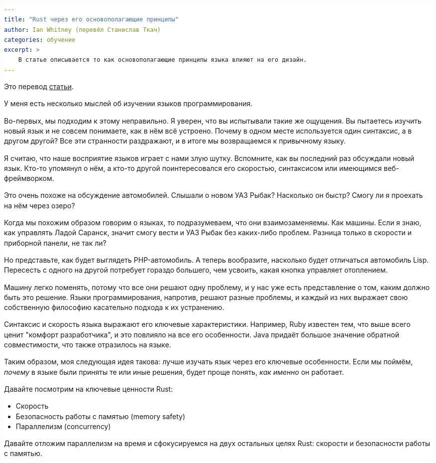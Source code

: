 ```yaml
---
title: "Rust через его основополагающие принципы"
author: Ian Whitney (перевёл Станислав Ткач)
categories: обучение
excerpt: >
    В статье описывается то как основополагающие принципы языка влияют на его дизайн.
---
```


Это перевод [статьи](http://designisrefactoring.com/2016/04/01/rust-via-its-core-values/).

У меня есть несколько мыслей об изучении языков программирования.

Во-первых, мы подходим к этому неправильно. Я уверен, что вы испытывали такие же
ощущения. Вы пытаетесь изучить новый язык и не совсем понимаете, как в нём всё
устроено. Почему в одном месте используется один синтаксис, а в другом другой?
Все эти странности раздражают, и в итоге мы возвращаемся к привычному языку.

Я считаю, что наше восприятие языков играет с нами злую шутку. Вспомните, как вы
последний раз обсуждали новый язык. Кто-то упомянул о нём, а кто-то другой
поинтересовался его скоростью, синтаксисом или имеющимся веб-фреймворком.

Это очень похоже на обсуждение автомобилей. Слышали о новом УАЗ Рыбак? Насколько
он быстр? Смогу ли я проехать на нём через озеро?

Когда мы похожим образом говорим о языках, то подразумеваем, что они
взаимозаменяемы. Как машины. Если я знаю, как управлять Ладой Саранск, значит
смогу вести и УАЗ Рыбак без каких-либо проблем. Разница только в скорости и
приборной панели, не так ли?

Но представьте, как будет выглядеть PHP-автомобиль. А теперь вообразите,
насколько будет отличаться автомобиль Lisp. Пересесть с одного на другой
потребует гораздо большего, чем усвоить, какая кнопка управляет отоплением.

Машину легко поменять, потому что все они решают одну проблему, и у нас уже есть
представление о том, каким должно быть это решение. Языки программирования,
напротив, решают разные проблемы, и каждый из них выражает свою собственную
философию касательно подхода к их устранению.

Синтаксис и скорость языка выражают его ключевые характеристики. Например, Ruby
известен тем, что выше всего ценит "комфорт разработчика", и это повлияло на все
его особенности. Java придаёт большое значение обратной совместимости, что также
отразилось на языке.

Таким образом, моя следующая идея такова: лучше изучать язык через его ключевые
особенности. Если мы поймём, *почему* в языке были приняты те или иные решения,
будет проще понять, *как именно* он работает.

Давайте посмотрим на ключевые ценности Rust:

- Скорость
- Безопасность работы с памятью (memory safety)
- Параллелизм (concurrency)

Давайте отложим параллелизм на время и сфокусируемся на двух остальных целях
Rust: скорости и безопасности работы с памятью.
